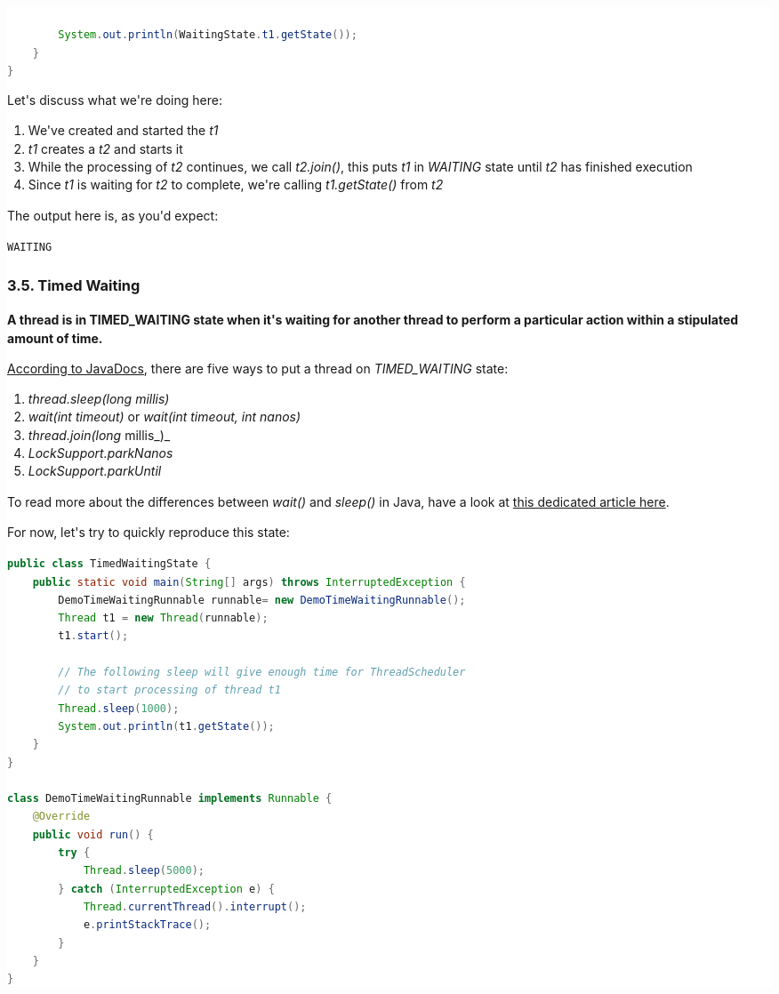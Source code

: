 ```java
        
        System.out.println(WaitingState.t1.getState());
    }
}
```

Let's discuss what we're doing here:

1.  We've created and started the _t1_
2.  _t1_ creates a _t2_ and starts it
3.  While the processing of _t2_ continues, we call _t2.join()_, this puts _t1_ in _WAITING_ state until _t2_ has finished execution
4.  Since _t1_ is waiting for _t2_ to complete, we're calling _t1.getState()_ from _t2_

The output here is, as you'd expect:

```plaintext
WAITING
```

### 3.5. Timed Waiting

**A thread is in TIMED_WAITING state when it's waiting for another thread to perform a particular action within a stipulated amount of time.**

[According to JavaDocs](https://docs.oracle.com/en/java/javase/17/docs/api/java.base/java/lang/Thread.State.html#TIMED_WAITING), there are five ways to put a thread on _TIMED_WAITING_ state:

1.  _thread.sleep(long millis)_
2.  _wait(int timeout)_ or _wait(int timeout, int nanos)_
3.  _thread.join(long_ millis_)_
4.  _LockSupport.parkNanos_
5.  _LockSupport.parkUntil_

To read more about the differences between _wait()_ and _sleep()_ in Java, have a look at [this dedicated article here](https://www.baeldung.com/java-wait-and-sleep).

For now, let's try to quickly reproduce this state:

```java
public class TimedWaitingState {
    public static void main(String[] args) throws InterruptedException {
        DemoTimeWaitingRunnable runnable= new DemoTimeWaitingRunnable();
        Thread t1 = new Thread(runnable);
        t1.start();
        
        // The following sleep will give enough time for ThreadScheduler
        // to start processing of thread t1
        Thread.sleep(1000);
        System.out.println(t1.getState());
    }
}

class DemoTimeWaitingRunnable implements Runnable {
    @Override
    public void run() {
        try {
            Thread.sleep(5000);
        } catch (InterruptedException e) {
            Thread.currentThread().interrupt();
            e.printStackTrace();
        }
    }
}
```

